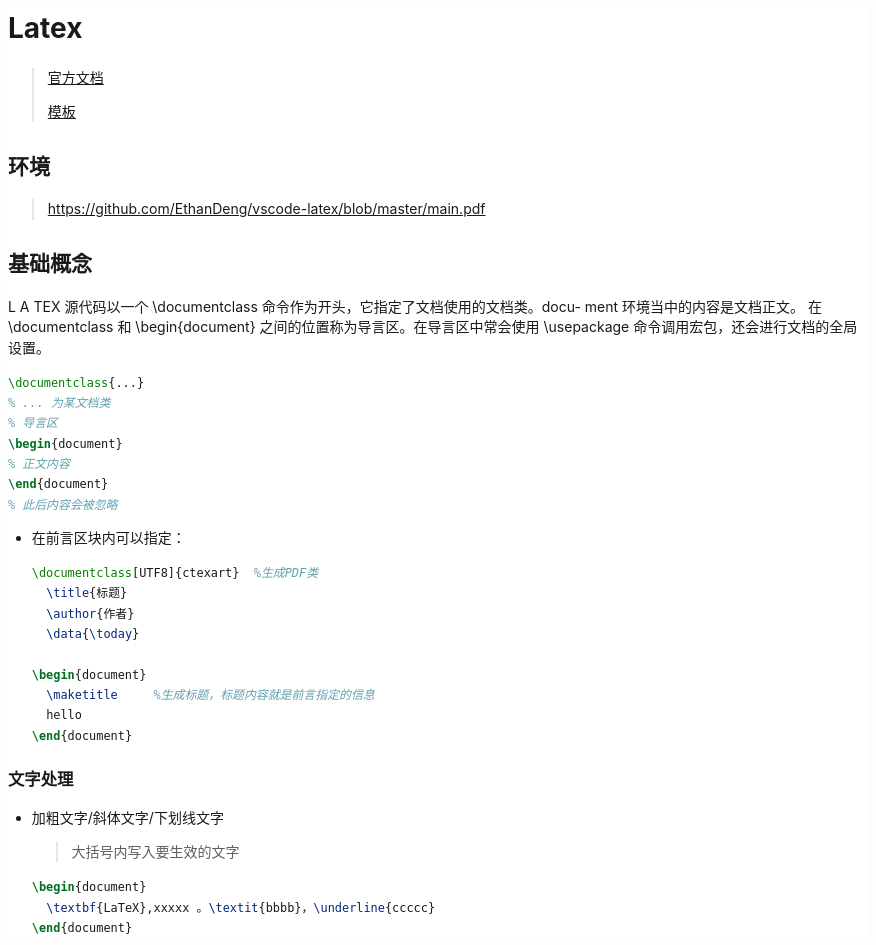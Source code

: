 # Latex

> [官方文档](https://www.overleaf.com/learn/latex/Environments)
>
> [模板](http://www.latextemplates.com/cat/articles)



## 环境

> https://github.com/EthanDeng/vscode-latex/blob/master/main.pdf



## 基础概念

L A TEX 源代码以一个 \documentclass 命令作为开头，它指定了文档使用的文档类。docu-
ment 环境当中的内容是文档正文。
在 \documentclass 和 \begin{document} 之间的位置称为导言区。在导言区中常会使用
\usepackage 命令调用宏包，还会进行文档的全局设置。

```latex
\documentclass{...}
% ... 为某文档类
% 导言区
\begin{document}
% 正文内容
\end{document}
% 此后内容会被忽略
```



- 在前言区块内可以指定：
  ```latex
  \documentclass[UTF8]{ctexart}  %生成PDF类
  	\title{标题}
  	\author{作者}
  	\data{\today}
  
  \begin{document}
  	\maketitle     %生成标题，标题内容就是前言指定的信息
  	hello
  \end{document}
  ```



### 文字处理

- 加粗文字/斜体文字/下划线文字

  > 大括号内写入要生效的文字

  ```latex
  \begin{document}
  	\textbf{LaTeX},xxxxx 。\textit{bbbb}，\underline{ccccc}
  \end{document}
  ```
